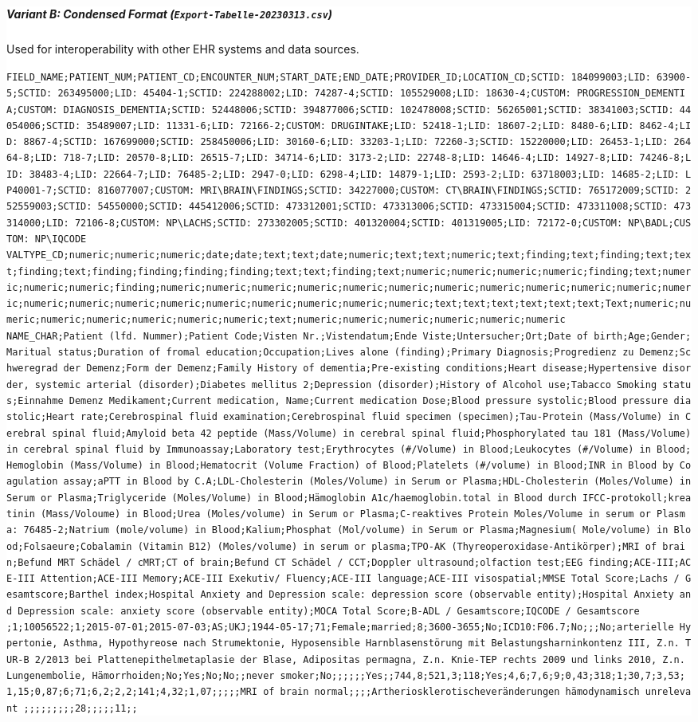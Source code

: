 ##### **Variant B: Condensed Format** (`Export-Tabelle-20230313.csv`)

Used for interoperability with other EHR systems and data sources.

```csv
FIELD_NAME;PATIENT_NUM;PATIENT_CD;ENCOUNTER_NUM;START_DATE;END_DATE;PROVIDER_ID;LOCATION_CD;SCTID: 184099003;LID: 63900-5;SCTID: 263495000;LID: 45404-1;SCTID: 224288002;LID: 74287-4;SCTID: 105529008;LID: 18630-4;CUSTOM: PROGRESSION_DEMENTIA;CUSTOM: DIAGNOSIS_DEMENTIA;SCTID: 52448006;SCTID: 394877006;SCTID: 102478008;SCTID: 56265001;SCTID: 38341003;SCTID: 44054006;SCTID: 35489007;LID: 11331-6;LID: 72166-2;CUSTOM: DRUGINTAKE;LID: 52418-1;LID: 18607-2;LID: 8480-6;LID: 8462-4;LID: 8867-4;SCTID: 167699000;SCTID: 258450006;LID: 30160-6;LID: 33203-1;LID: 72260-3;SCTID: 15220000;LID: 26453-1;LID: 26464-8;LID: 718-7;LID: 20570-8;LID: 26515-7;LID: 34714-6;LID: 3173-2;LID: 22748-8;LID: 14646-4;LID: 14927-8;LID: 74246-8;LID: 38483-4;LID: 22664-7;LID: 76485-2;LID: 2947-0;LID: 6298-4;LID: 14879-1;LID: 2593-2;LID: 63718003;LID: 14685-2;LID: LP40001-7;SCTID: 816077007;CUSTOM: MRI\BRAIN\FINDINGS;SCTID: 34227000;CUSTOM: CT\BRAIN\FINDINGS;SCTID: 765172009;SCTID: 252559003;SCTID: 54550000;SCTID: 445412006;SCTID: 473312001;SCTID: 473313006;SCTID: 473315004;SCTID: 473311008;SCTID: 473314000;LID: 72106-8;CUSTOM: NP\LACHS;SCTID: 273302005;SCTID: 401320004;SCTID: 401319005;LID: 72172-0;CUSTOM: NP\BADL;CUSTOM: NP\IQCODE
VALTYPE_CD;numeric;numeric;numeric;date;date;text;text;date;numeric;text;text;numeric;text;finding;text;finding;text;text;finding;text;finding;finding;finding;finding;text;text;finding;text;numeric;numeric;numeric;numeric;finding;text;numeric;numeric;numeric;finding;numeric;numeric;numeric;numeric;numeric;numeric;numeric;numeric;numeric;numeric;numeric;numeric;numeric;numeric;numeric;numeric;numeric;numeric;numeric;numeric;numeric;text;text;text;text;text;text;Text;numeric;numeric;numeric;numeric;numeric;numeric;numeric;text;numeric;numeric;numeric;numeric;numeric;numeric
NAME_CHAR;Patient (lfd. Nummer);Patient Code;Visten Nr.;Vistendatum;Ende Viste;Untersucher;Ort;Date of birth;Age;Gender;Maritual status;Duration of fromal education;Occupation;Lives alone (finding);Primary Diagnosis;Progredienz zu Demenz;Schweregrad der Demenz;Form der Demenz;Family History of dementia;Pre-existing conditions;Heart disease;Hypertensive disorder, systemic arterial (disorder);Diabetes mellitus 2;Depression (disorder);History of Alcohol use;Tabacco Smoking status;Einnahme Demenz Medikament;Current medication, Name;Current medication Dose;Blood pressure systolic;Blood pressure diastolic;Heart rate;Cerebrospinal fluid examination;Cerebrospinal fluid specimen (specimen);Tau-Protein (Mass/Volume) in Cerebral spinal fluid;Amyloid beta 42 peptide (Mass/Volume) in cerebral spinal fluid;Phosphorylated tau 181 (Mass/Volume) in cerebral spinal fluid by Immunoassay;Laboratory test;Erythrocytes (#/Volume) in Blood;Leukocytes (#/Volume) in Blood;Hemoglobin (Mass/Volume) in Blood;Hematocrit (Volume Fraction) of Blood;Platelets (#/volume) in Blood;INR in Blood by Coagulation assay;aPTT in Blood by C.A;LDL-Cholesterin (Moles/Volume) in Serum or Plasma;HDL-Cholesterin (Moles/Volume) in Serum or Plasma;Triglyceride (Moles/Volume) in Blood;Hämoglobin A1c/haemoglobin.total in Blood durch IFCC-protokoll;kreatinin (Mass/Voloume) in Blood;Urea (Moles/volume) in Serum or Plasma;C-reaktives Protein Moles/Volume in serum or Plasma: 76485-2;Natrium (mole/volume) in Blood;Kalium;Phosphat (Mol/volume) in Serum or Plasma;Magnesium( Mole/volume) in Blood;Folsaeure;Cobalamin (Vitamin B12) (Moles/volume) in serum or plasma;TPO-AK (Thyreoperoxidase-Antikörper);MRI of brain;Befund MRT Schädel / cMRT;CT of brain;Befund CT Schädel / CCT;Doppler ultrasound;olfaction test;EEG finding;ACE-III;ACE-III Attention;ACE-III Memory;ACE-III Exekutiv/ Fluency;ACE-III language;ACE-III visospatial;MMSE Total Score;Lachs / Gesamtscore;Barthel index;Hospital Anxiety and Depression scale: depression score (observable entity);Hospital Anxiety and Depression scale: anxiety score (observable entity);MOCA Total Score;B-ADL / Gesamtscore;IQCODE / Gesamtscore
;1;10056522;1;2015-07-01;2015-07-03;AS;UKJ;1944-05-17;71;Female;married;8;3600-3655;No;ICD10:F06.7;No;;;No;arterielle Hypertonie, Asthma, Hypothyreose nach Strumektonie, Hyposensible Harnblasenstörung mit Belastungsharninkontenz III, Z.n. TUR-B 2/2013 bei Plattenepithelmetaplasie der Blase, Adipositas permagna, Z.n. Knie-TEP rechts 2009 und links 2010, Z.n. Lungenembolie, Hämorrhoiden;No;Yes;No;No;;never smoker;No;;;;;;Yes;;744,8;521,3;118;Yes;4,6;7,6;9;0,43;318;1;30,7;3,53;1,15;0,87;6;71;6,2;2,2;141;4,32;1,07;;;;;MRI of brain normal;;;;Artheriosklerotischeveränderungen hämodynamisch unrelevant ;;;;;;;;;28;;;;;11;;
```
